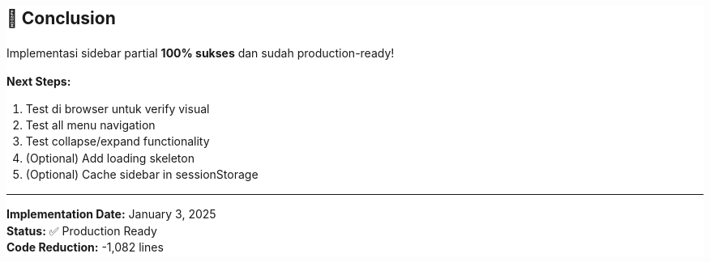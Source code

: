 
## 🎉 Conclusion

Implementasi sidebar partial **100% sukses** dan sudah production-ready!

**Next Steps:**
1. Test di browser untuk verify visual
2. Test all menu navigation
3. Test collapse/expand functionality
4. (Optional) Add loading skeleton
5. (Optional) Cache sidebar in sessionStorage

---

**Implementation Date:** January 3, 2025  
**Status:** ✅ Production Ready  
**Code Reduction:** -1,082 lines
